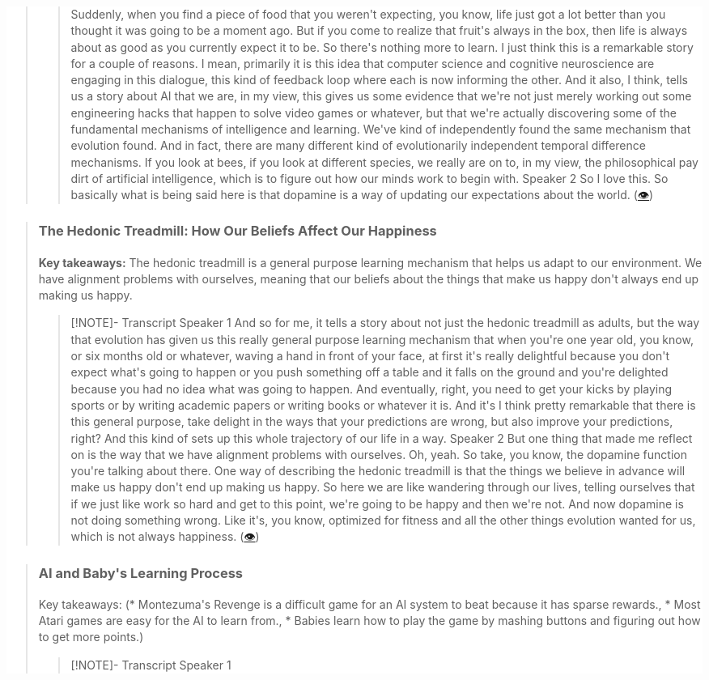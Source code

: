 > > Suddenly, when you find a piece of food that you weren't expecting, you know, life just got a lot better than you thought it was going to be a moment ago. But if you come to realize that fruit's always in the box, then life is always about as good as you currently expect it to be. So there's nothing more to learn. I just think this is a remarkable story for a couple of reasons. I mean, primarily it is this idea that computer science and cognitive neuroscience are engaging in this dialogue, this kind of feedback loop where each is now informing the other. And it also, I think, tells us a story about AI that we are, in my view, this gives us some evidence that we're not just merely working out some engineering hacks that happen to solve video games or whatever, but that we're actually discovering some of the fundamental mechanisms of intelligence and learning. We've kind of independently found the same mechanism that evolution found. And in fact, there are many different kind of evolutionarily independent temporal difference mechanisms. If you look at bees, if you look at different species, we really are on to, in my view, the philosophical pay dirt of artificial intelligence, which is to figure out how our minds work to begin with.
> > Speaker 2
> > So I love this. So basically what is being said here is that dopamine is a way of updating our expectations about the world. ([👁](https://share.snipd.com/snip/0d72d96d-3d3e-4476-89b6-c4c03a52d1d8))

> ### The Hedonic Treadmill: How Our Beliefs Affect Our Happiness
> **Key takeaways:**
> The hedonic treadmill is a general purpose learning mechanism that helps us adapt to our environment. We have alignment problems with ourselves, meaning that our beliefs about the things that make us happy don't always end up making us happy.
> > [!NOTE]- Transcript
> > Speaker 1
> > And so for me, it tells a story about not just the hedonic treadmill as adults, but the way that evolution has given us this really general purpose learning mechanism that when you're one year old, you know, or six months old or whatever, waving a hand in front of your face, at first it's really delightful because you don't expect what's going to happen or you push something off a table and it falls on the ground and you're delighted because you had no idea what was going to happen. And eventually, right, you need to get your kicks by playing sports or by writing academic papers or writing books or whatever it is. And it's I think pretty remarkable that there is this general purpose, take delight in the ways that your predictions are wrong, but also improve your predictions, right? And this kind of sets up this whole trajectory of our life in a way.
> > Speaker 2
> > But one thing that made me reflect on is the way that we have alignment problems with ourselves. Oh, yeah. So take, you know, the dopamine function you're talking about there. One way of describing the hedonic treadmill is that the things we believe in advance will make us happy don't end up making us happy. So here we are like wandering through our lives, telling ourselves that if we just like work so hard and get to this point, we're going to be happy and then we're not. And now dopamine is not doing something wrong. Like it's, you know, optimized for fitness and all the other things evolution wanted for us, which is not always happiness. ([👁](https://share.snipd.com/snip/41d45238-a292-4bff-898a-3a6d2c50eb5c))

> ### AI and Baby's Learning Process
> Key takeaways:
> (* Montezuma's Revenge is a difficult game for an AI system to beat because it has sparse rewards., * Most Atari games are easy for the AI to learn from., * Babies learn how to play the game by mashing buttons and figuring out how to get more points.)
> > [!NOTE]- Transcript
> > Speaker 1